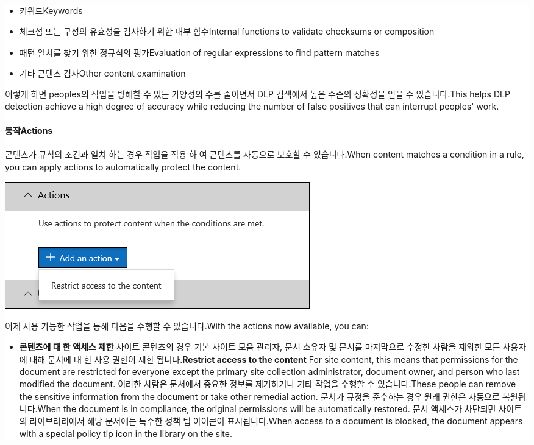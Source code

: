 - <span data-ttu-id="0ebf0-168">키워드</span><span class="sxs-lookup"><span data-stu-id="0ebf0-168">Keywords</span></span>
    
- <span data-ttu-id="0ebf0-169">체크섬 또는 구성의 유효성을 검사하기 위한 내부 함수</span><span class="sxs-lookup"><span data-stu-id="0ebf0-169">Internal functions to validate checksums or composition</span></span>
    
- <span data-ttu-id="0ebf0-170">패턴 일치를 찾기 위한 정규식의 평가</span><span class="sxs-lookup"><span data-stu-id="0ebf0-170">Evaluation of regular expressions to find pattern matches</span></span>
    
- <span data-ttu-id="0ebf0-171">기타 콘텐츠 검사</span><span class="sxs-lookup"><span data-stu-id="0ebf0-171">Other content examination</span></span>
    
<span data-ttu-id="0ebf0-172">이렇게 하면 peoples의 작업을 방해할 수 있는 가양성의 수를 줄이면서 DLP 검색에서 높은 수준의 정확성을 얻을 수 있습니다.</span><span class="sxs-lookup"><span data-stu-id="0ebf0-172">This helps DLP detection achieve a high degree of accuracy while reducing the number of false positives that can interrupt peoples' work.</span></span>
  
#### <a name="actions"></a><span data-ttu-id="0ebf0-173">동작</span><span class="sxs-lookup"><span data-stu-id="0ebf0-173">Actions</span></span>

<span data-ttu-id="0ebf0-174">콘텐츠가 규칙의 조건과 일치 하는 경우 작업을 적용 하 여 콘텐츠를 자동으로 보호할 수 있습니다.</span><span class="sxs-lookup"><span data-stu-id="0ebf0-174">When content matches a condition in a rule, you can apply actions to automatically protect the content.</span></span>
  
![사용 가능한 동작 목록](media/8aef17fc-1e99-4ac7-adfc-0f2c9c1a0697.png)
  
<span data-ttu-id="0ebf0-176">이제 사용 가능한 작업을 통해 다음을 수행할 수 있습니다.</span><span class="sxs-lookup"><span data-stu-id="0ebf0-176">With the actions now available, you can:</span></span>
  
- <span data-ttu-id="0ebf0-177">**콘텐츠에 대 한 액세스 제한** 사이트 콘텐츠의 경우 기본 사이트 모음 관리자, 문서 소유자 및 문서를 마지막으로 수정한 사람을 제외한 모든 사용자에 대해 문서에 대 한 사용 권한이 제한 됩니다.</span><span class="sxs-lookup"><span data-stu-id="0ebf0-177">**Restrict access to the content** For site content, this means that permissions for the document are restricted for everyone except the primary site collection administrator, document owner, and person who last modified the document.</span></span> <span data-ttu-id="0ebf0-178">이러한 사람은 문서에서 중요한 정보를 제거하거나 기타 작업을 수행할 수 있습니다.</span><span class="sxs-lookup"><span data-stu-id="0ebf0-178">These people can remove the sensitive information from the document or take other remedial action.</span></span> <span data-ttu-id="0ebf0-179">문서가 규정을 준수하는 경우 원래 권한은 자동으로 복원됩니다.</span><span class="sxs-lookup"><span data-stu-id="0ebf0-179">When the document is in compliance, the original permissions will be automatically restored.</span></span> <span data-ttu-id="0ebf0-180">문서 액세스가 차단되면 사이트의 라이브러리에서 해당 문서에는 특수한 정책 팁 아이콘이 표시됩니다.</span><span class="sxs-lookup"><span data-stu-id="0ebf0-180">When access to a document is blocked, the document appears with a special policy tip icon in the library on the site.</span></span> 
    